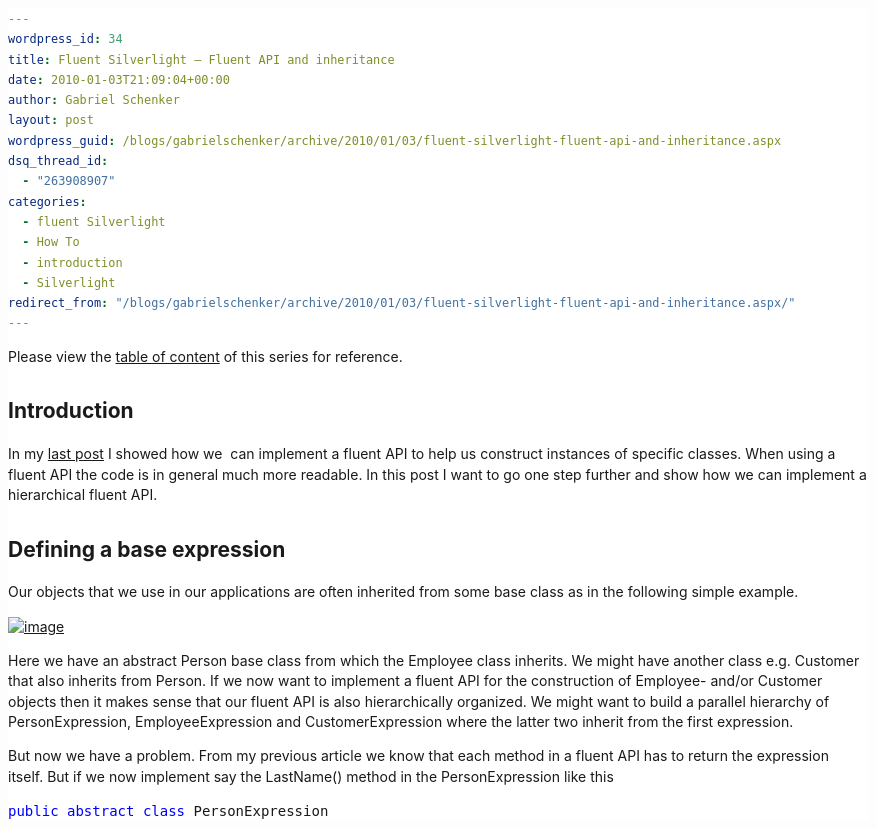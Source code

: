 ```yaml
---
wordpress_id: 34
title: Fluent Silverlight – Fluent API and inheritance
date: 2010-01-03T21:09:04+00:00
author: Gabriel Schenker
layout: post
wordpress_guid: /blogs/gabrielschenker/archive/2010/01/03/fluent-silverlight-fluent-api-and-inheritance.aspx
dsq_thread_id:
  - "263908907"
categories:
  - fluent Silverlight
  - How To
  - introduction
  - Silverlight
redirect_from: "/blogs/gabrielschenker/archive/2010/01/03/fluent-silverlight-fluent-api-and-inheritance.aspx/"
---
```

</p> 

Please view the [table of content](http://www.lostechies.com/blogs/gabrielschenker/archive/2010/01/08/fluent-silverlight-table-of-content.aspx) of this series for reference.

## Introduction

In my [last post](http://www.lostechies.com/blogs/gabrielschenker/archive/2010/01/02/fluent-silverlight-implementing-a-fluent-api.aspx) I showed how we&#160; can implement a fluent API to help us construct instances of specific classes. When using a fluent API the code is in general much more readable. In this post I want to go one step further and show how we can implement a hierarchical fluent API.

## Defining a base expression

Our objects that we use in our applications are often inherited from some base class as in the following simple example.

[<img style="border-right-width: 0px;border-top-width: 0px;border-bottom-width: 0px;border-left-width: 0px" border="0" alt="image" src="http://lostechies.com/content/gabrielschenker/uploads/2011/03/image_thumb_2F5B7C7C.png" width="433" height="367" />](http://lostechies.com/content/gabrielschenker/uploads/2011/03/image_4FE2BC2E.png) 

Here we have an abstract Person base class from which the Employee class inherits. We might have another class e.g. Customer that also inherits from Person. If we now want to implement a fluent API for the construction of Employee- and/or Customer objects then it makes sense that our fluent API is also hierarchically organized. We might want to build a parallel hierarchy of PersonExpression, EmployeeExpression and CustomerExpression where the latter two inherit from the first expression.

But now we have a problem. From my previous article we know that each method in a fluent API has to return the expression itself. But if we now implement say the LastName() method in the PersonExpression like this

<div>
  <div>
    <pre><span style="color: #0000ff">public</span> <span style="color: #0000ff">abstract</span> <span style="color: #0000ff">class</span> PersonExpression</pre>
    